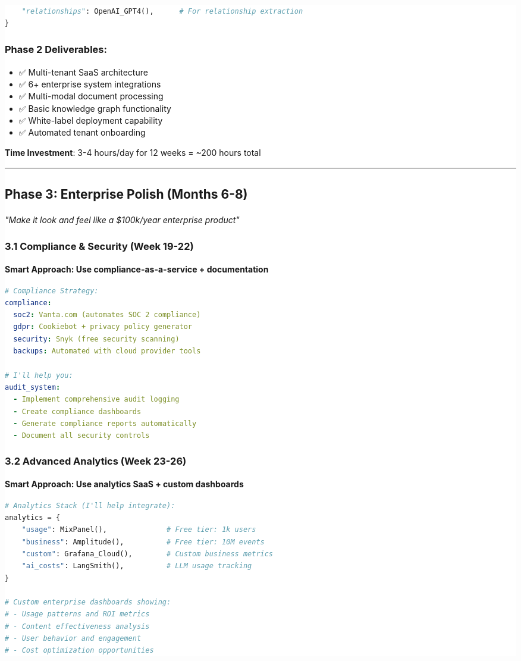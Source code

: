 ```python
    "relationships": OpenAI_GPT4(),      # For relationship extraction
}
```

### **Phase 2 Deliverables:**
- ✅ Multi-tenant SaaS architecture
- ✅ 6+ enterprise system integrations
- ✅ Multi-modal document processing
- ✅ Basic knowledge graph functionality
- ✅ White-label deployment capability
- ✅ Automated tenant onboarding

**Time Investment**: 3-4 hours/day for 12 weeks = ~200 hours total

---

## **Phase 3: Enterprise Polish (Months 6-8)**
*"Make it look and feel like a $100k/year enterprise product"*

### **3.1 Compliance & Security (Week 19-22)**
**Smart Approach: Use compliance-as-a-service + documentation**

```yaml
# Compliance Strategy:
compliance:
  soc2: Vanta.com (automates SOC 2 compliance)
  gdpr: Cookiebot + privacy policy generator
  security: Snyk (free security scanning)
  backups: Automated with cloud provider tools
  
# I'll help you:
audit_system:
  - Implement comprehensive audit logging
  - Create compliance dashboards  
  - Generate compliance reports automatically
  - Document all security controls
```

### **3.2 Advanced Analytics (Week 23-26)**
**Smart Approach: Use analytics SaaS + custom dashboards**

```python
# Analytics Stack (I'll help integrate):
analytics = {
    "usage": MixPanel(),              # Free tier: 1k users
    "business": Amplitude(),          # Free tier: 10M events  
    "custom": Grafana_Cloud(),        # Custom business metrics
    "ai_costs": LangSmith(),          # LLM usage tracking
}

# Custom enterprise dashboards showing:
# - Usage patterns and ROI metrics
# - Content effectiveness analysis  
# - User behavior and engagement
# - Cost optimization opportunities
```
